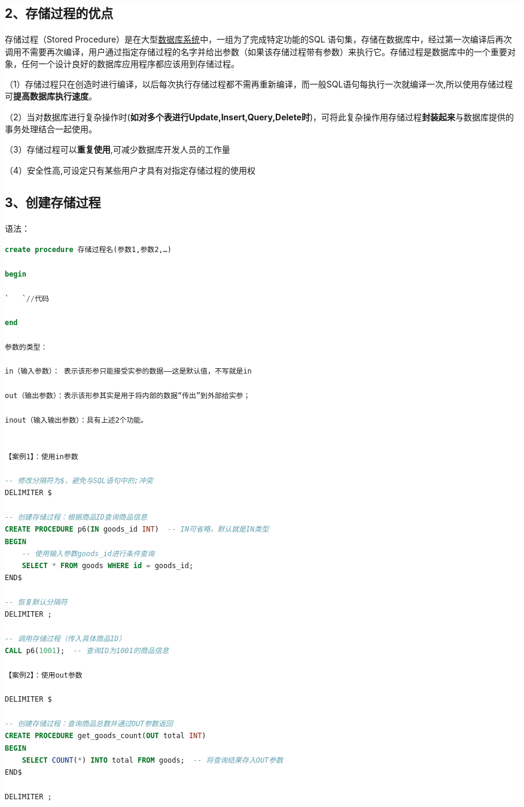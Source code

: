 ## <a name="_toc459046547"></a><a name="_toc531966783"></a>**2、存储过程的优点**
存储过程（Stored Procedure）是在大型[数据库系统](http://baike.baidu.com/view/7809.htm)中，一组为了完成特定功能的SQL 语句集，存储在数据库中，经过第一次编译后再次调用不需要再次编译，用户通过指定存储过程的名字并给出参数（如果该存储过程带有参数）来执行它。存储过程是数据库中的一个重要对象，任何一个设计良好的数据库应用程序都应该用到存储过程。

（1）存储过程只在创造时进行编译，以后每次执行存储过程都不需再重新编译，而一般SQL语句每执行一次就编译一次,所以使用存储过程可**提高数据库执行速度**。

（2）当对数据库进行复杂操作时(**如对多个表进行Update,Insert,Query,Delete时**)，可将此复杂操作用存储过程**封装起来**与数据库提供的事务处理结合一起使用。

（3）存储过程可以**重复使用**,可减少数据库开发人员的工作量

（4）安全性高,可设定只有某些用户才具有对指定存储过程的使用权

## <a name="_toc459046548"></a><a name="_toc531966784"></a>**3、创建存储过程** 
语法：
```SQL
create procedure 存储过程名(参数1,参数2,…) 

begin 

`	`//代码

end 

参数的类型：

in（输入参数）： 表示该形参只能接受实参的数据——这是默认值，不写就是in

out（输出参数）：表示该形参其实是用于将内部的数据“传出”到外部给实参；

inout（输入输出参数）：具有上述2个功能。


【案例1】：使用in参数

-- 修改分隔符为$，避免与SQL语句中的;冲突
DELIMITER $

-- 创建存储过程：根据商品ID查询商品信息
CREATE PROCEDURE p6(IN goods_id INT)  -- IN可省略，默认就是IN类型
BEGIN
    -- 使用输入参数goods_id进行条件查询
    SELECT * FROM goods WHERE id = goods_id;
END$

-- 恢复默认分隔符
DELIMITER ;

-- 调用存储过程（传入具体商品ID）
CALL p6(1001);  -- 查询ID为1001的商品信息

【案例2】：使用out参数

DELIMITER $

-- 创建存储过程：查询商品总数并通过OUT参数返回
CREATE PROCEDURE get_goods_count(OUT total INT)
BEGIN
    SELECT COUNT(*) INTO total FROM goods;  -- 将查询结果存入OUT参数
END$

DELIMITER ;

```